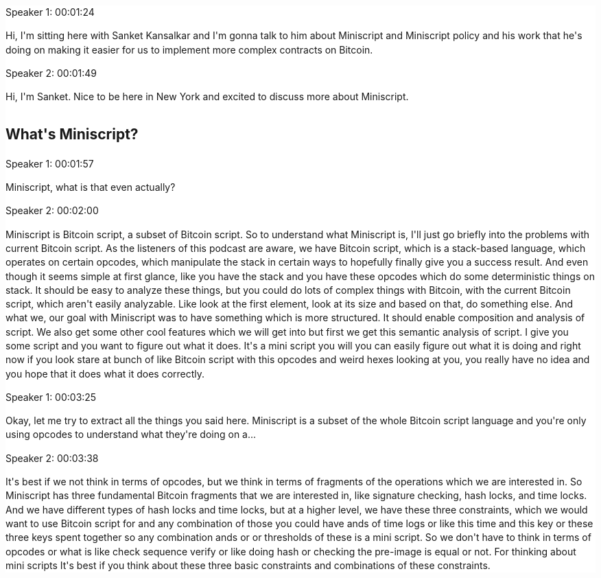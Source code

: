 Speaker 1: 00:01:24

Hi,  I'm sitting here with Sanket Kansalkar and I'm gonna talk to him about Miniscript and Miniscript policy and his work that he's doing on making it easier for us to implement more complex contracts on Bitcoin.

Speaker 2: 00:01:49

Hi, I'm Sanket.
Nice to be here in New York and excited to discuss more about Miniscript.

## What's Miniscript?

Speaker 1: 00:01:57

Miniscript, what is that even actually?

Speaker 2: 00:02:00

Miniscript is Bitcoin script, a subset of Bitcoin script.
So to understand what Miniscript is, I'll just go briefly into the problems with current Bitcoin script.
As the listeners of this podcast are aware, we have Bitcoin script, which is a stack-based language, which operates on certain opcodes, which manipulate the stack in certain ways to hopefully finally give you a success result.
And even though it seems simple at first glance, like you have the stack and you have these opcodes which do some deterministic things on stack.
It should be easy to analyze these things, but you could do lots of complex things with Bitcoin, with the current Bitcoin script, which aren't easily analyzable.
Like look at the first element, look at its size and based on that, do something else.
And what we, our goal with Miniscript was to have something which is more structured.
It should enable composition and analysis of script.
We also get some other cool features which we will get into but first we get this semantic analysis of script.
I give you some script and you want to figure out what it does.
It's a mini script you will you can easily figure out what it is doing and right now if you look stare at bunch of like Bitcoin script with this opcodes and weird hexes looking at you, you really have no idea and you hope that it does what it does correctly.

Speaker 1: 00:03:25

Okay, let me try to extract all the things you said here.
Miniscript is a subset of the whole Bitcoin script language and you're only using opcodes to understand what they're doing on a...

Speaker 2: 00:03:38

It's best if we not think in terms of opcodes, but we think in terms of fragments of the operations which we are interested in.
So Miniscript has three fundamental Bitcoin fragments that we are interested in, like signature checking, hash locks, and time locks.
And we have different types of hash locks and time locks, but at a higher level, we have these three constraints, which we would want to use Bitcoin script for and any combination of those you could have ands of time logs or like this time and this key or these three keys spent together so any combination ands or or thresholds of these is a mini script.
So we don't have to think in terms of opcodes or what is like check sequence verify or like doing hash or checking the pre-image is equal or not.
For thinking about mini scripts It's best if you think about these three basic constraints and combinations of these constraints.
